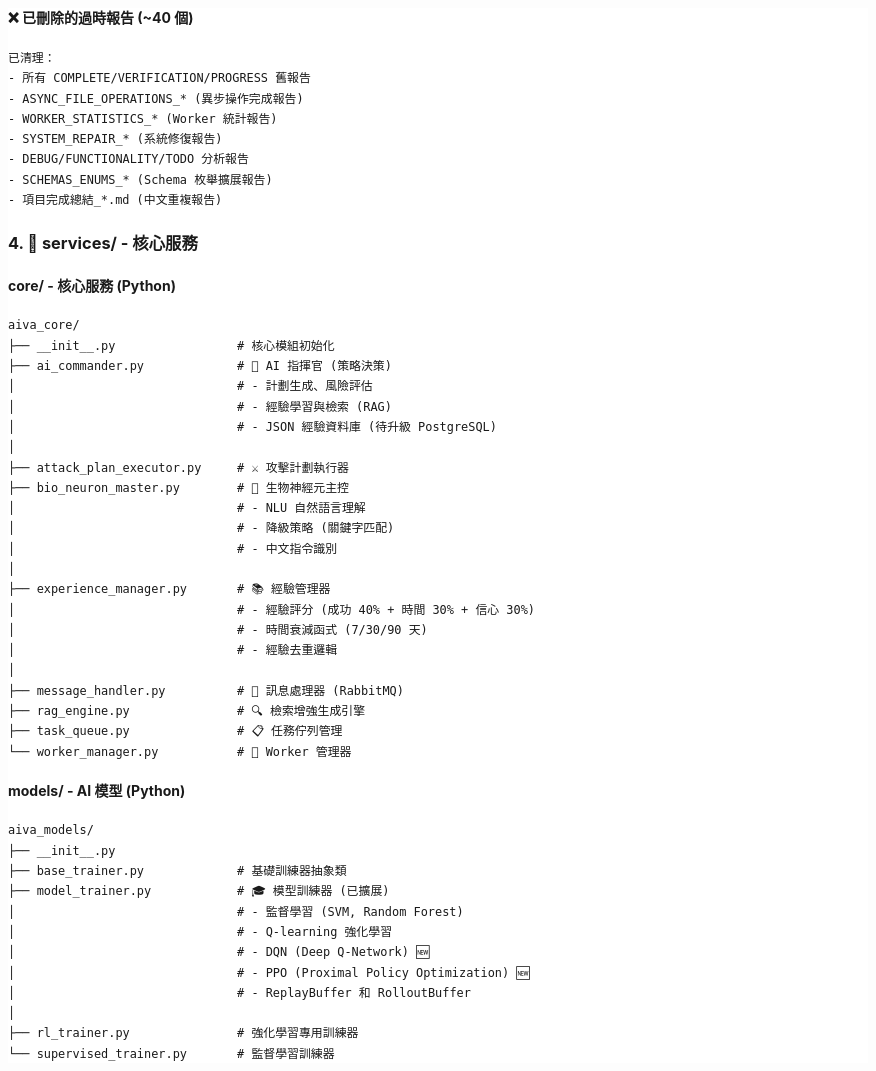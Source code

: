 #### ❌ 已刪除的過時報告 (~40 個)
```
已清理：
- 所有 COMPLETE/VERIFICATION/PROGRESS 舊報告
- ASYNC_FILE_OPERATIONS_* (異步操作完成報告)
- WORKER_STATISTICS_* (Worker 統計報告)
- SYSTEM_REPAIR_* (系統修復報告)
- DEBUG/FUNCTIONALITY/TODO 分析報告
- SCHEMAS_ENUMS_* (Schema 枚舉擴展報告)
- 項目完成總結_*.md (中文重複報告)
```

### 4. 🔧 services/ - 核心服務

#### core/ - 核心服務 (Python)
```
aiva_core/
├── __init__.py                 # 核心模組初始化
├── ai_commander.py             # 🧠 AI 指揮官 (策略決策)
│                               # - 計劃生成、風險評估
│                               # - 經驗學習與檢索 (RAG)
│                               # - JSON 經驗資料庫 (待升級 PostgreSQL)
│
├── attack_plan_executor.py     # ⚔️ 攻擊計劃執行器
├── bio_neuron_master.py        # 🧬 生物神經元主控
│                               # - NLU 自然語言理解
│                               # - 降級策略 (關鍵字匹配)
│                               # - 中文指令識別
│
├── experience_manager.py       # 📚 經驗管理器
│                               # - 經驗評分 (成功 40% + 時間 30% + 信心 30%)
│                               # - 時間衰減函式 (7/30/90 天)
│                               # - 經驗去重邏輯
│
├── message_handler.py          # 📨 訊息處理器 (RabbitMQ)
├── rag_engine.py               # 🔍 檢索增強生成引擎
├── task_queue.py               # 📋 任務佇列管理
└── worker_manager.py           # 👷 Worker 管理器
```

#### models/ - AI 模型 (Python)
```
aiva_models/
├── __init__.py
├── base_trainer.py             # 基礎訓練器抽象類
├── model_trainer.py            # 🎓 模型訓練器 (已擴展)
│                               # - 監督學習 (SVM, Random Forest)
│                               # - Q-learning 強化學習
│                               # - DQN (Deep Q-Network) 🆕
│                               # - PPO (Proximal Policy Optimization) 🆕
│                               # - ReplayBuffer 和 RolloutBuffer
│
├── rl_trainer.py               # 強化學習專用訓練器
└── supervised_trainer.py       # 監督學習訓練器
```
